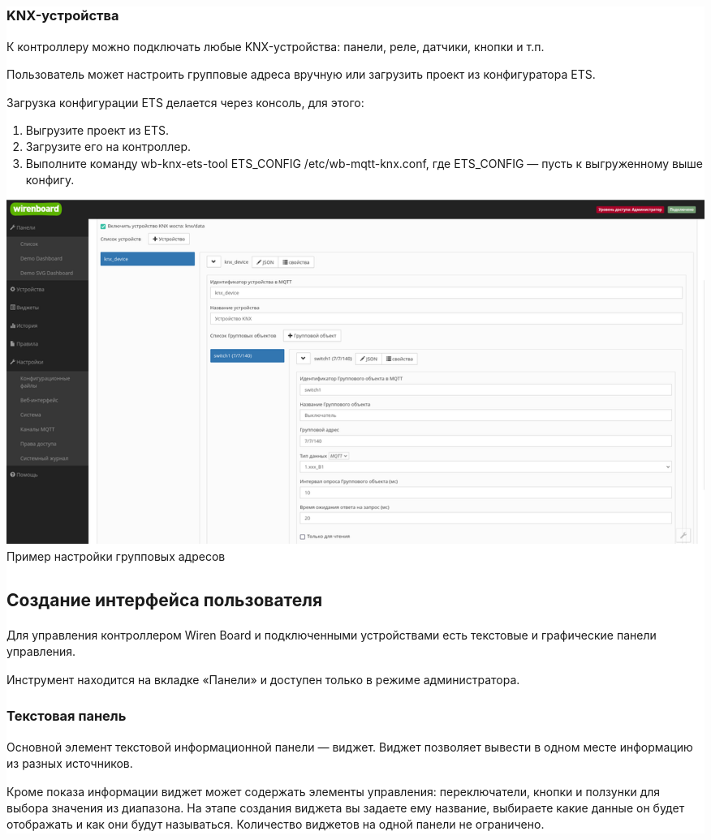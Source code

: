 ### KNX-устройства

К контроллеру можно подключать любые KNX-устройства: панели, реле, датчики, кнопки и т.п.

Пользователь может настроить групповые адреса вручную или загрузить проект из конфигуратора ETS.

Загрузка конфигурации ETS делается через консоль, для этого:

1.  Выгрузите проект из ETS.
2.  Загрузите его на контроллер.
3.  Выполните команду wb-knx-ets-tool ETS\_CONFIG /etc/wb-mqtt-knx.conf, где ETS\_CONFIG — пусть к выгруженному выше конфигу.

![](images/image23.png)
Пример настройки групповых адресов

## Создание интерфейса пользователя

Для управления контроллером Wiren Board и подключенными устройствами есть текстовые и графические панели управления.

Инструмент находится на вкладке «Панели» и доступен только в режиме администратора.

### Текстовая панель

Основной элемент текстовой информационной панели — виджет. Виджет позволяет вывести в одном месте информацию из разных источников.

Кроме показа информации виджет может содержать элементы управления: переключатели, кнопки и ползунки для выбора значения из диапазона. На этапе создания виджета вы задаете ему название, выбираете какие данные он будет отображать и как они будут называться. Количество виджетов на одной панели не ограничено.
